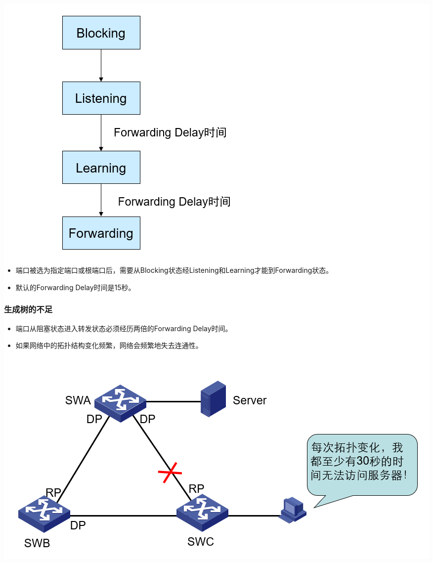 ![](./1033/7.PNG)

* 端口被选为指定端口或根端口后，需要从Blocking状态经Listening和Learning才能到Forwarding状态。

* 默认的Forwarding Delay时间是15秒。

### 生成树的不足

* 端口从阻塞状态进入转发状态必须经历两倍的Forwarding Delay时间。

* 如果网络中的拓扑结构变化频繁，网络会频繁地失去连通性。

![](./1033/8.PNG)
